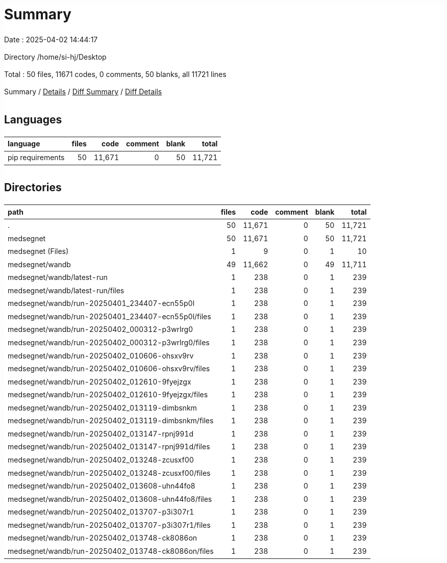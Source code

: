 # Summary

Date : 2025-04-02 14:44:17

Directory /home/si-hj/Desktop

Total : 50 files,  11671 codes, 0 comments, 50 blanks, all 11721 lines

Summary / [Details](details.md) / [Diff Summary](diff.md) / [Diff Details](diff-details.md)

## Languages
| language | files | code | comment | blank | total |
| :--- | ---: | ---: | ---: | ---: | ---: |
| pip requirements | 50 | 11,671 | 0 | 50 | 11,721 |

## Directories
| path | files | code | comment | blank | total |
| :--- | ---: | ---: | ---: | ---: | ---: |
| . | 50 | 11,671 | 0 | 50 | 11,721 |
| medsegnet | 50 | 11,671 | 0 | 50 | 11,721 |
| medsegnet (Files) | 1 | 9 | 0 | 1 | 10 |
| medsegnet/wandb | 49 | 11,662 | 0 | 49 | 11,711 |
| medsegnet/wandb/latest-run | 1 | 238 | 0 | 1 | 239 |
| medsegnet/wandb/latest-run/files | 1 | 238 | 0 | 1 | 239 |
| medsegnet/wandb/run-20250401_234407-ecn55p0l | 1 | 238 | 0 | 1 | 239 |
| medsegnet/wandb/run-20250401_234407-ecn55p0l/files | 1 | 238 | 0 | 1 | 239 |
| medsegnet/wandb/run-20250402_000312-p3wrlrg0 | 1 | 238 | 0 | 1 | 239 |
| medsegnet/wandb/run-20250402_000312-p3wrlrg0/files | 1 | 238 | 0 | 1 | 239 |
| medsegnet/wandb/run-20250402_010606-ohsxv9rv | 1 | 238 | 0 | 1 | 239 |
| medsegnet/wandb/run-20250402_010606-ohsxv9rv/files | 1 | 238 | 0 | 1 | 239 |
| medsegnet/wandb/run-20250402_012610-9fyejzgx | 1 | 238 | 0 | 1 | 239 |
| medsegnet/wandb/run-20250402_012610-9fyejzgx/files | 1 | 238 | 0 | 1 | 239 |
| medsegnet/wandb/run-20250402_013119-dimbsnkm | 1 | 238 | 0 | 1 | 239 |
| medsegnet/wandb/run-20250402_013119-dimbsnkm/files | 1 | 238 | 0 | 1 | 239 |
| medsegnet/wandb/run-20250402_013147-rpnj991d | 1 | 238 | 0 | 1 | 239 |
| medsegnet/wandb/run-20250402_013147-rpnj991d/files | 1 | 238 | 0 | 1 | 239 |
| medsegnet/wandb/run-20250402_013248-zcusxf00 | 1 | 238 | 0 | 1 | 239 |
| medsegnet/wandb/run-20250402_013248-zcusxf00/files | 1 | 238 | 0 | 1 | 239 |
| medsegnet/wandb/run-20250402_013608-uhn44fo8 | 1 | 238 | 0 | 1 | 239 |
| medsegnet/wandb/run-20250402_013608-uhn44fo8/files | 1 | 238 | 0 | 1 | 239 |
| medsegnet/wandb/run-20250402_013707-p3i307r1 | 1 | 238 | 0 | 1 | 239 |
| medsegnet/wandb/run-20250402_013707-p3i307r1/files | 1 | 238 | 0 | 1 | 239 |
| medsegnet/wandb/run-20250402_013748-ck8086on | 1 | 238 | 0 | 1 | 239 |
| medsegnet/wandb/run-20250402_013748-ck8086on/files | 1 | 238 | 0 | 1 | 239 |